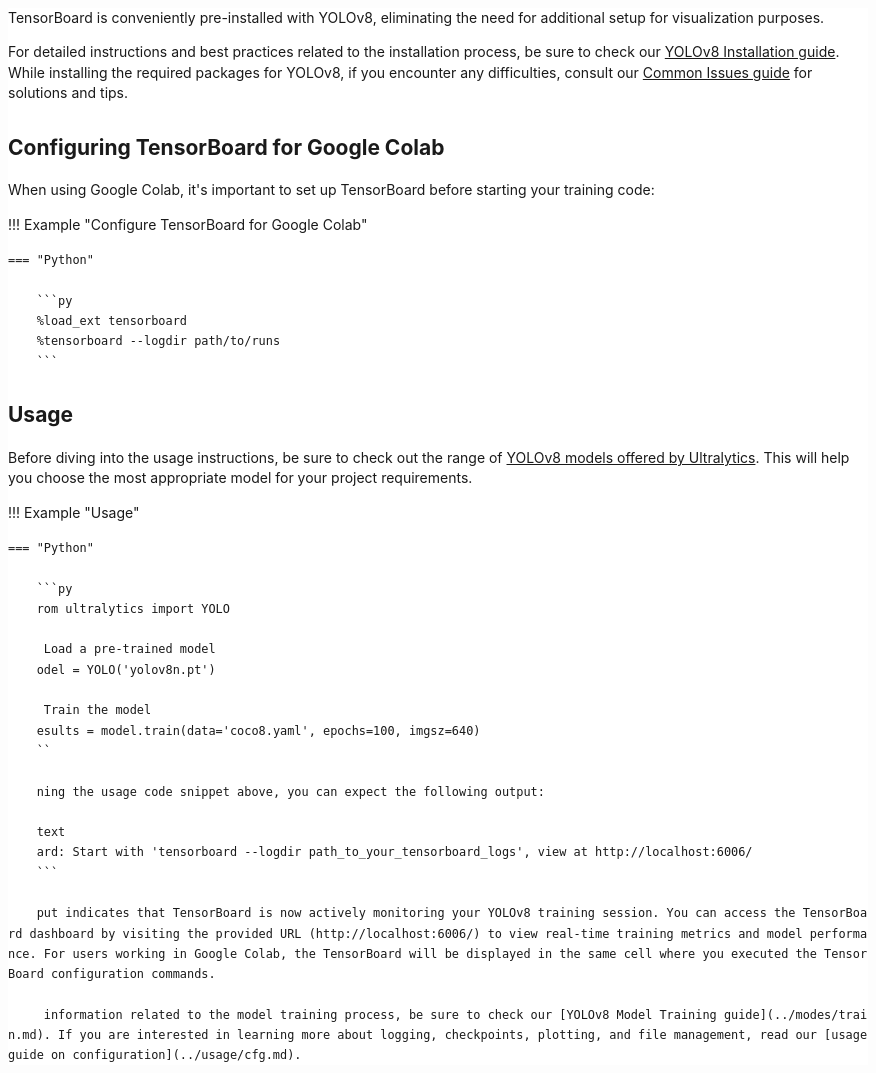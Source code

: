 TensorBoard is conveniently pre-installed with YOLOv8, eliminating the need for additional setup for visualization purposes.

For detailed instructions and best practices related to the installation process, be sure to check our [YOLOv8 Installation guide](../quickstart.md). While installing the required packages for YOLOv8, if you encounter any difficulties, consult our [Common Issues guide](../guides/yolo-common-issues.md) for solutions and tips.

## Configuring TensorBoard for Google Colab

When using Google Colab, it's important to set up TensorBoard before starting your training code:

!!! Example "Configure TensorBoard for Google Colab"

    === "Python"

        ```py
        %load_ext tensorboard
        %tensorboard --logdir path/to/runs
        ```

## Usage

Before diving into the usage instructions, be sure to check out the range of [YOLOv8 models offered by Ultralytics](../models/index.md). This will help you choose the most appropriate model for your project requirements.

!!! Example "Usage"

    === "Python"

        ```py
        rom ultralytics import YOLO

         Load a pre-trained model
        odel = YOLO('yolov8n.pt')

         Train the model
        esults = model.train(data='coco8.yaml', epochs=100, imgsz=640)
        ``

        ning the usage code snippet above, you can expect the following output:

        text
        ard: Start with 'tensorboard --logdir path_to_your_tensorboard_logs', view at http://localhost:6006/
        ```

        put indicates that TensorBoard is now actively monitoring your YOLOv8 training session. You can access the TensorBoard dashboard by visiting the provided URL (http://localhost:6006/) to view real-time training metrics and model performance. For users working in Google Colab, the TensorBoard will be displayed in the same cell where you executed the TensorBoard configuration commands.

         information related to the model training process, be sure to check our [YOLOv8 Model Training guide](../modes/train.md). If you are interested in learning more about logging, checkpoints, plotting, and file management, read our [usage guide on configuration](../usage/cfg.md).

